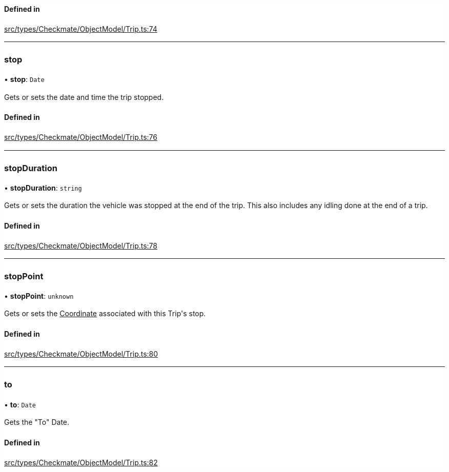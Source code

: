 #### Defined in

[src/types/Checkmate/ObjectModel/Trip.ts:74](https://github.com/fairfleet/geotab/blob/ff38bfc/src/types/Checkmate/ObjectModel/Trip.ts#L74)

___

### stop

• **stop**: `Date`

Gets or sets the date and time the trip stopped.

#### Defined in

[src/types/Checkmate/ObjectModel/Trip.ts:76](https://github.com/fairfleet/geotab/blob/ff38bfc/src/types/Checkmate/ObjectModel/Trip.ts#L76)

___

### stopDuration

• **stopDuration**: `string`

Gets or sets the duration the vehicle was stopped at the end of the trip. This also includes any idling done at the end of a trip.

#### Defined in

[src/types/Checkmate/ObjectModel/Trip.ts:78](https://github.com/fairfleet/geotab/blob/ff38bfc/src/types/Checkmate/ObjectModel/Trip.ts#L78)

___

### stopPoint

• **stopPoint**: `unknown`

Gets or sets the [Coordinate](Coordinate.md) associated with this Trip's stop.

#### Defined in

[src/types/Checkmate/ObjectModel/Trip.ts:80](https://github.com/fairfleet/geotab/blob/ff38bfc/src/types/Checkmate/ObjectModel/Trip.ts#L80)

___

### to

• **to**: `Date`

Gets the "To" Date.

#### Defined in

[src/types/Checkmate/ObjectModel/Trip.ts:82](https://github.com/fairfleet/geotab/blob/ff38bfc/src/types/Checkmate/ObjectModel/Trip.ts#L82)
